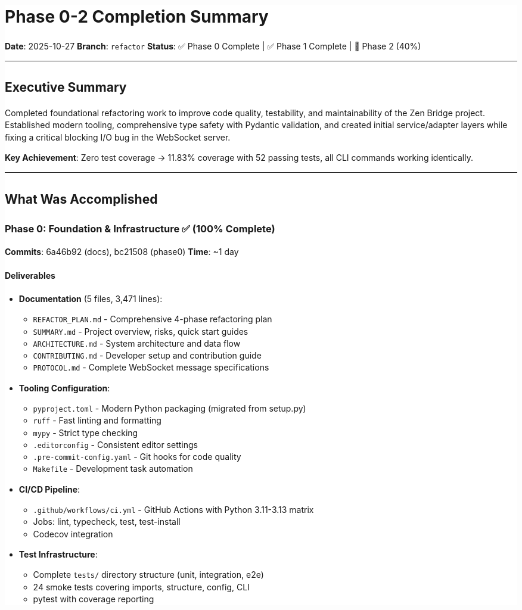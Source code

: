 # Phase 0-2 Completion Summary

**Date**: 2025-10-27
**Branch**: `refactor`
**Status**: ✅ Phase 0 Complete | ✅ Phase 1 Complete | 🔄 Phase 2 (40%)

---

## Executive Summary

Completed foundational refactoring work to improve code quality, testability, and maintainability of the Zen Bridge project. Established modern tooling, comprehensive type safety with Pydantic validation, and created initial service/adapter layers while fixing a critical blocking I/O bug in the WebSocket server.

**Key Achievement**: Zero test coverage → 11.83% coverage with 52 passing tests, all CLI commands working identically.

---

## What Was Accomplished

### Phase 0: Foundation & Infrastructure ✅ (100% Complete)

**Commits**: 6a46b92 (docs), bc21508 (phase0)
**Time**: ~1 day

#### Deliverables
- **Documentation** (5 files, 3,471 lines):
  - `REFACTOR_PLAN.md` - Comprehensive 4-phase refactoring plan
  - `SUMMARY.md` - Project overview, risks, quick start guides
  - `ARCHITECTURE.md` - System architecture and data flow
  - `CONTRIBUTING.md` - Developer setup and contribution guide
  - `PROTOCOL.md` - Complete WebSocket message specifications

- **Tooling Configuration**:
  - `pyproject.toml` - Modern Python packaging (migrated from setup.py)
  - `ruff` - Fast linting and formatting
  - `mypy` - Strict type checking
  - `.editorconfig` - Consistent editor settings
  - `.pre-commit-config.yaml` - Git hooks for code quality
  - `Makefile` - Development task automation

- **CI/CD Pipeline**:
  - `.github/workflows/ci.yml` - GitHub Actions with Python 3.11-3.13 matrix
  - Jobs: lint, typecheck, test, test-install
  - Codecov integration

- **Test Infrastructure**:
  - Complete `tests/` directory structure (unit, integration, e2e)
  - 24 smoke tests covering imports, structure, config, CLI
  - pytest with coverage reporting
